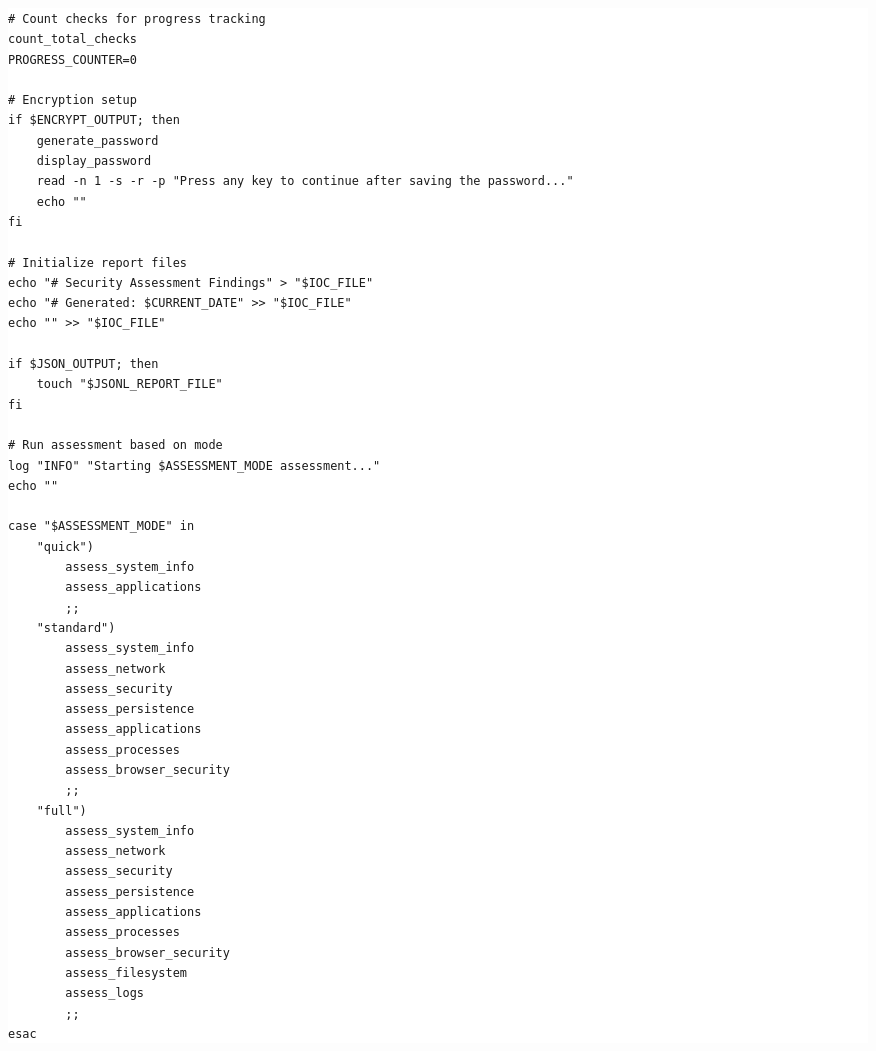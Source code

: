     # Count checks for progress tracking
    count_total_checks
    PROGRESS_COUNTER=0
    
    # Encryption setup
    if $ENCRYPT_OUTPUT; then
        generate_password
        display_password
        read -n 1 -s -r -p "Press any key to continue after saving the password..."
        echo ""
    fi
    
    # Initialize report files
    echo "# Security Assessment Findings" > "$IOC_FILE"
    echo "# Generated: $CURRENT_DATE" >> "$IOC_FILE"
    echo "" >> "$IOC_FILE"
    
    if $JSON_OUTPUT; then
        touch "$JSONL_REPORT_FILE"
    fi
    
    # Run assessment based on mode
    log "INFO" "Starting $ASSESSMENT_MODE assessment..."
    echo ""
    
    case "$ASSESSMENT_MODE" in
        "quick")
            assess_system_info
            assess_applications
            ;;
        "standard")
            assess_system_info
            assess_network
            assess_security
            assess_persistence
            assess_applications
            assess_processes
            assess_browser_security
            ;;
        "full")
            assess_system_info
            assess_network
            assess_security
            assess_persistence
            assess_applications
            assess_processes
            assess_browser_security
            assess_filesystem
            assess_logs
            ;;
    esac
    